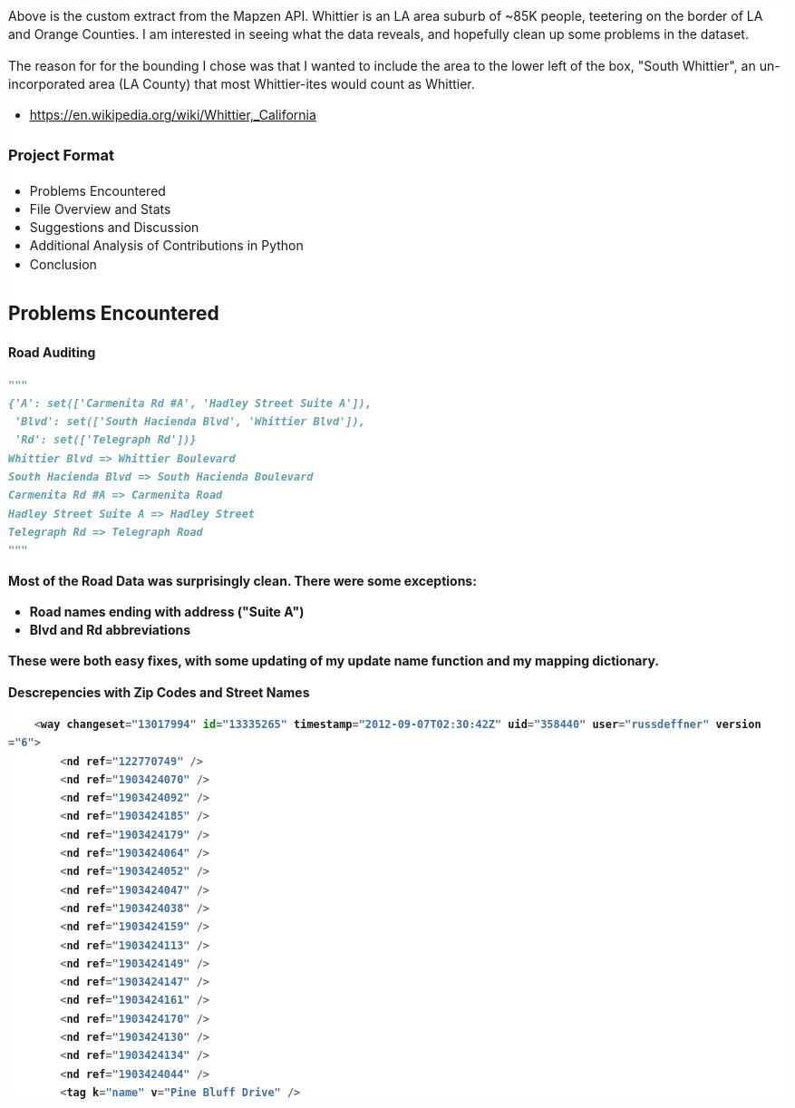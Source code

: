 

Above is the custom extract from the Mapzen API. 
Whittier is an LA area suburb of ~85K people, teetering on the border of LA and Orange Counties. I am interested in seeing what the data reveals, and hopefully clean up some problems in the dataset. 

The reason for for the bounding I chose was that I wanted to include the area to the lower left of the box, "South Whittier", an un-incorporated area (LA County) that most Whittier-ites would count as Whittier. 
- https://en.wikipedia.org/wiki/Whittier,_California

### Project Format
- Problems Encountered
- File Overview and Stats
- Suggestions and Discussion
- Additional Analysis of Contributions in Python
- Conclusion

## Problems Encountered

<b> Road Auditing


```python
"""
{'A': set(['Carmenita Rd #A', 'Hadley Street Suite A']),
 'Blvd': set(['South Hacienda Blvd', 'Whittier Blvd']),
 'Rd': set(['Telegraph Rd'])}
Whittier Blvd => Whittier Boulevard
South Hacienda Blvd => South Hacienda Boulevard
Carmenita Rd #A => Carmenita Road 
Hadley Street Suite A => Hadley Street  
Telegraph Rd => Telegraph Road
"""
```

Most of the Road Data was surprisingly clean. There were some exceptions:
- Road names ending with address ("Suite A")
- Blvd and Rd abbreviations

These were both easy fixes, with some updating of my update name function and my mapping dictionary. 

<b> Descrepencies with Zip Codes and Street Names


```python
	<way changeset="13017994" id="13335265" timestamp="2012-09-07T02:30:42Z" uid="358440" user="russdeffner" version="6">
		<nd ref="122770749" />
		<nd ref="1903424070" />
		<nd ref="1903424092" />
		<nd ref="1903424185" />
		<nd ref="1903424179" />
		<nd ref="1903424064" />
		<nd ref="1903424052" />
		<nd ref="1903424047" />
		<nd ref="1903424038" />
		<nd ref="1903424159" />
		<nd ref="1903424113" />
		<nd ref="1903424149" />
		<nd ref="1903424147" />
		<nd ref="1903424161" />
		<nd ref="1903424170" />
		<nd ref="1903424130" />
		<nd ref="1903424134" />
		<nd ref="1903424044" />
		<tag k="name" v="Pine Bluff Drive" />
```